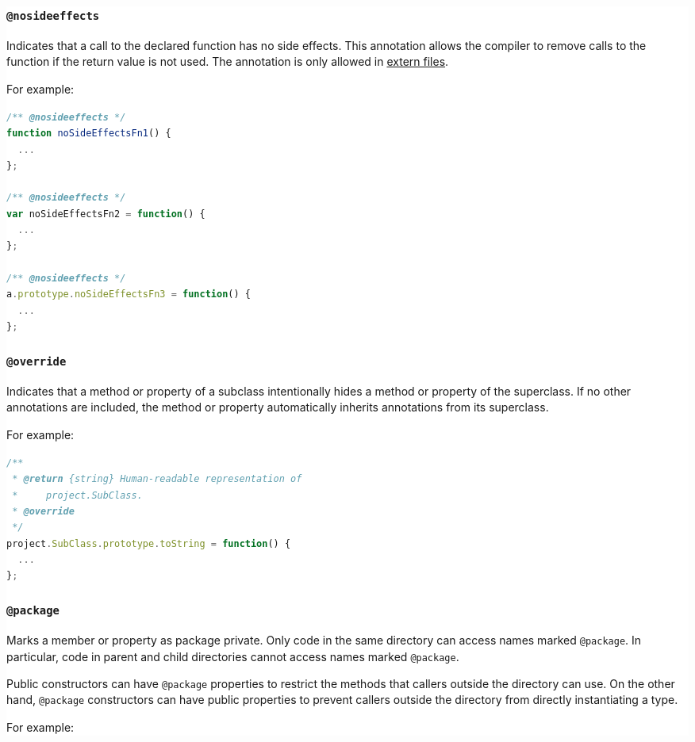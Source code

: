 ### `@nosideeffects`

Indicates that a call to the declared function has no side effects. This annotation allows the
compiler to remove calls to the function if the return value is not used. The annotation is only
allowed in [extern files](../getting_started/api-tutorial-3.md#declaring-externs).

For example:

```js
/** @nosideeffects */
function noSideEffectsFn1() {
  ...
};

/** @nosideeffects */
var noSideEffectsFn2 = function() {
  ...
};

/** @nosideeffects */
a.prototype.noSideEffectsFn3 = function() {
  ...
};
```

### `@override`

Indicates that a method or property of a subclass intentionally hides a method or property of the
superclass. If no other annotations are included, the method or property automatically inherits
annotations from its superclass.

For example:

```js
/**
 * @return {string} Human-readable representation of
 *     project.SubClass.
 * @override
 */
project.SubClass.prototype.toString = function() {
  ...
};
```

### `@package`

Marks a member or property as package private. Only code in the same directory can access names
marked `@package`. In particular, code in parent and child directories cannot access names marked
`@package`.

Public constructors can have `@package` properties to restrict the methods that callers outside the
directory can use. On the other hand, `@package` constructors can have public properties to prevent
callers outside the directory from directly instantiating a type.

For example:

